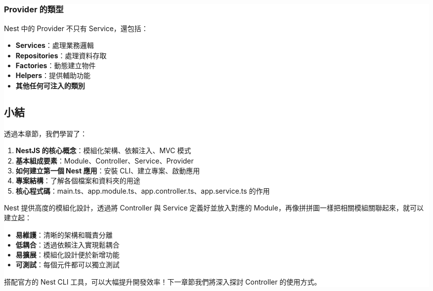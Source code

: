 ### Provider 的類型
Nest 中的 Provider 不只有 Service，還包括：
- **Services**：處理業務邏輯
- **Repositories**：處理資料存取
- **Factories**：動態建立物件
- **Helpers**：提供輔助功能
- **其他任何可注入的類別**

## 小結

透過本章節，我們學習了：
1. **NestJS 的核心概念**：模組化架構、依賴注入、MVC 模式
2. **基本組成要素**：Module、Controller、Service、Provider
3. **如何建立第一個 Nest 應用**：安裝 CLI、建立專案、啟動應用
4. **專案結構**：了解各個檔案和資料夾的用途
5. **核心程式碼**：main.ts、app.module.ts、app.controller.ts、app.service.ts 的作用

Nest 提供高度的模組化設計，透過將 Controller 與 Service 定義好並放入對應的 Module，再像拼拼圖一樣把相關模組關聯起來，就可以建立起：
- **易維護**：清晰的架構和職責分離
- **低耦合**：透過依賴注入實現鬆耦合
- **易擴展**：模組化設計便於新增功能
- **可測試**：每個元件都可以獨立測試

搭配官方的 Nest CLI 工具，可以大幅提升開發效率！下一章節我們將深入探討 Controller 的使用方式。